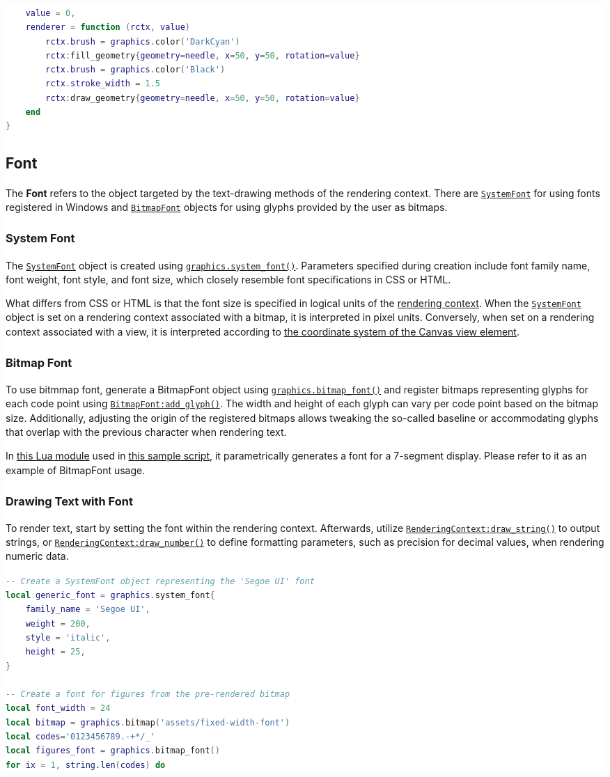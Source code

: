 ```lua
    value = 0,
    renderer = function (rctx, value)
        rctx.brush = graphics.color('DarkCyan')
        rctx:fill_geometry{geometry=needle, x=50, y=50, rotation=value}
        rctx.brush = graphics.color('Black')
        rctx.stroke_width = 1.5
        rctx:draw_geometry{geometry=needle, x=50, y=50, rotation=value}
    end
}
```

## Font
The **Font** refers to the object targeted by the text-drawing methods of the rendering context.
There are [`SystemFont`](/libs/graphics/SystemFont) for using fonts registered in Windows and [`BitmapFont`](/libs/graphics/BitmapFont) objects for using glyphs provided by the user as bitmaps.

### System Font
The [`SystemFont`](/libs/graphics/SystemFont) object is created using [`graphics.system_font()`](/libs/graphics/graphics_system_font).
Parameters specified during creation include font family name, font weight, font style, and font size, which closely resemble font specifications in CSS or HTML.

What differs from CSS or HTML is that the font size is specified in logical units of the [rendering context](/guide/graphics#rendering-context).
When the [`SystemFont`](/libs/graphics/SystemFont) object is set on a rendering context associated with a bitmap, it is interpreted in pixel units. Conversely, when set on a rendering context associated with a view, it is interpreted according to [the coordinate system of the Canvas view element](/guide/virtual_instrument_panel#coordinate-system).

### Bitmap Font
To use bitmmap font,  generate a BitmapFont object using [`graphics.bitmap_font()`](/libs/graphics/graphics_bitmap_font) and register bitmaps representing glyphs for each code point using [`BitmapFont:add_glyph()`](/libs/graphics/BitmapFont/BitmapFont-add_glyph).
The width and height of each glyph can vary per code point based on the bitmap size. 
Additionally, adjusting the origin of the registered bitmaps allows tweaking the so-called baseline or accommodating glyphs that overlap with the previous character when rendering text.

In [this Lua module](https://github.com/opiopan/fsmapper/blob/v0.9.1/samples/practical/lib/segdisp.lua) used in [this sample script](/samples/c172), it parametrically generates a font for a 7-segment display. Please refer to it as an example of BitmapFont usage.

### Drawing Text with Font
To render text, start by setting the font within the rendering context.
Afterwards, utilize [`RenderingContext:draw_string()`](/libs/graphics/RenderingContext/RenderingContext-draw_string) to output strings, or [`RenderingContext:draw_number()`](/libs/graphics/RenderingContext/RenderingContext-draw_number) to define formatting parameters, such as precision for decimal values, when rendering numeric data.

```lua
-- Create a SystemFont object representing the 'Segoe UI' font
local generic_font = graphics.system_font{
    family_name = 'Segoe UI',
    weight = 200,
    style = 'italic',
    height = 25,
}

-- Create a font for figures from the pre-rendered bitmap
local font_width = 24
local bitmap = graphics.bitmap('assets/fixed-width-font')
local codes='0123456789.-+*/_'
local figures_font = graphics.bitmap_font()
for ix = 1, string.len(codes) do
```